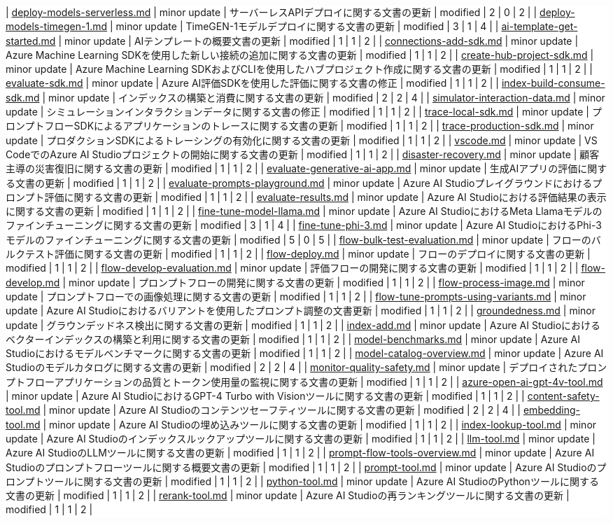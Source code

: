 | [deploy-models-serverless.md](#item-f8177f) | minor update | サーバーレスAPIデプロイに関する文書の更新 | modified | 2 | 0 | 2 | 
| [deploy-models-timegen-1.md](#item-bd50f3) | minor update | TimeGEN-1モデルデプロイに関する文書の更新 | modified | 3 | 1 | 4 | 
| [ai-template-get-started.md](#item-d71b59) | minor update | AIテンプレートの概要文書の更新 | modified | 1 | 1 | 2 | 
| [connections-add-sdk.md](#item-14b519) | minor update | Azure Machine Learning SDKを使用した新しい接続の追加に関する文書の更新 | modified | 1 | 1 | 2 | 
| [create-hub-project-sdk.md](#item-8c3e99) | minor update | Azure Machine Learning SDKおよびCLIを使用したハブプロジェクト作成に関する文書の更新 | modified | 1 | 1 | 2 | 
| [evaluate-sdk.md](#item-9d5197) | minor update | Azure AI評価SDKを使用した評価に関する文書の修正 | modified | 1 | 1 | 2 | 
| [index-build-consume-sdk.md](#item-2ee880) | minor update | インデックスの構築と消費に関する文書の更新 | modified | 2 | 2 | 4 | 
| [simulator-interaction-data.md](#item-c753d1) | minor update | シミュレーションインタラクションデータに関する文書の修正 | modified | 1 | 1 | 2 | 
| [trace-local-sdk.md](#item-f7dfb5) | minor update | プロンプトフローSDKによるアプリケーションのトレースに関する文書の更新 | modified | 1 | 1 | 2 | 
| [trace-production-sdk.md](#item-8d5b4c) | minor update | プロダクションSDKによるトレーシングの有効化に関する文書の更新 | modified | 1 | 1 | 2 | 
| [vscode.md](#item-24bd97) | minor update | VS CodeでのAzure AI Studioプロジェクトの開始に関する文書の更新 | modified | 1 | 1 | 2 | 
| [disaster-recovery.md](#item-963556) | minor update | 顧客主導の災害復旧に関する文書の更新 | modified | 1 | 1 | 2 | 
| [evaluate-generative-ai-app.md](#item-451c6e) | minor update | 生成AIアプリの評価に関する文書の更新 | modified | 1 | 1 | 2 | 
| [evaluate-prompts-playground.md](#item-2b9a45) | minor update | Azure AI Studioプレイグラウンドにおけるプロンプト評価に関する文書の更新 | modified | 1 | 1 | 2 | 
| [evaluate-results.md](#item-416e77) | minor update | Azure AI Studioにおける評価結果の表示に関する文書の更新 | modified | 1 | 1 | 2 | 
| [fine-tune-model-llama.md](#item-2a42d8) | minor update | Azure AI StudioにおけるMeta Llamaモデルのファインチューニングに関する文書の更新 | modified | 3 | 1 | 4 | 
| [fine-tune-phi-3.md](#item-5b722a) | minor update | Azure AI StudioにおけるPhi-3モデルのファインチューニングに関する文書の更新 | modified | 5 | 0 | 5 | 
| [flow-bulk-test-evaluation.md](#item-e60767) | minor update | フローのバルクテスト評価に関する文書の更新 | modified | 1 | 1 | 2 | 
| [flow-deploy.md](#item-e7fc64) | minor update | フローのデプロイに関する文書の更新 | modified | 1 | 1 | 2 | 
| [flow-develop-evaluation.md](#item-8514d1) | minor update | 評価フローの開発に関する文書の更新 | modified | 1 | 1 | 2 | 
| [flow-develop.md](#item-d1ac3e) | minor update | プロンプトフローの開発に関する文書の更新 | modified | 1 | 1 | 2 | 
| [flow-process-image.md](#item-1476f6) | minor update | プロンプトフローでの画像処理に関する文書の更新 | modified | 1 | 1 | 2 | 
| [flow-tune-prompts-using-variants.md](#item-882979) | minor update | Azure AI Studioにおけるバリアントを使用したプロンプト調整の文書更新 | modified | 1 | 1 | 2 | 
| [groundedness.md](#item-e3c37c) | minor update | グラウンデッドネス検出に関する文書の更新 | modified | 1 | 1 | 2 | 
| [index-add.md](#item-1b013b) | minor update | Azure AI Studioにおけるベクターインデックスの構築と利用に関する文書の更新 | modified | 1 | 1 | 2 | 
| [model-benchmarks.md](#item-82de8e) | minor update | Azure AI Studioにおけるモデルベンチマークに関する文書の更新 | modified | 1 | 1 | 2 | 
| [model-catalog-overview.md](#item-278001) | minor update | Azure AI Studioのモデルカタログに関する文書の更新 | modified | 2 | 2 | 4 | 
| [monitor-quality-safety.md](#item-61adb3) | minor update | デプロイされたプロンプトフローアプリケーションの品質とトークン使用量の監視に関する文書の更新 | modified | 1 | 1 | 2 | 
| [azure-open-ai-gpt-4v-tool.md](#item-053d0d) | minor update | Azure AI StudioにおけるGPT-4 Turbo with Visionツールに関する文書の更新 | modified | 1 | 1 | 2 | 
| [content-safety-tool.md](#item-09b048) | minor update | Azure AI Studioのコンテンツセーフティツールに関する文書の更新 | modified | 2 | 2 | 4 | 
| [embedding-tool.md](#item-81420c) | minor update | Azure AI Studioの埋め込みツールに関する文書の更新 | modified | 1 | 1 | 2 | 
| [index-lookup-tool.md](#item-cad66d) | minor update | Azure AI Studioのインデックスルックアップツールに関する文書の更新 | modified | 1 | 1 | 2 | 
| [llm-tool.md](#item-6691f4) | minor update | Azure AI StudioのLLMツールに関する文書の更新 | modified | 1 | 1 | 2 | 
| [prompt-flow-tools-overview.md](#item-fd7471) | minor update | Azure AI Studioのプロンプトフローツールに関する概要文書の更新 | modified | 1 | 1 | 2 | 
| [prompt-tool.md](#item-c6a9a0) | minor update | Azure AI Studioのプロンプトツールに関する文書の更新 | modified | 1 | 1 | 2 | 
| [python-tool.md](#item-c9200f) | minor update | Azure AI StudioのPythonツールに関する文書の更新 | modified | 1 | 1 | 2 | 
| [rerank-tool.md](#item-dd52bf) | minor update | Azure AI Studioの再ランキングツールに関する文書の更新 | modified | 1 | 1 | 2 | 